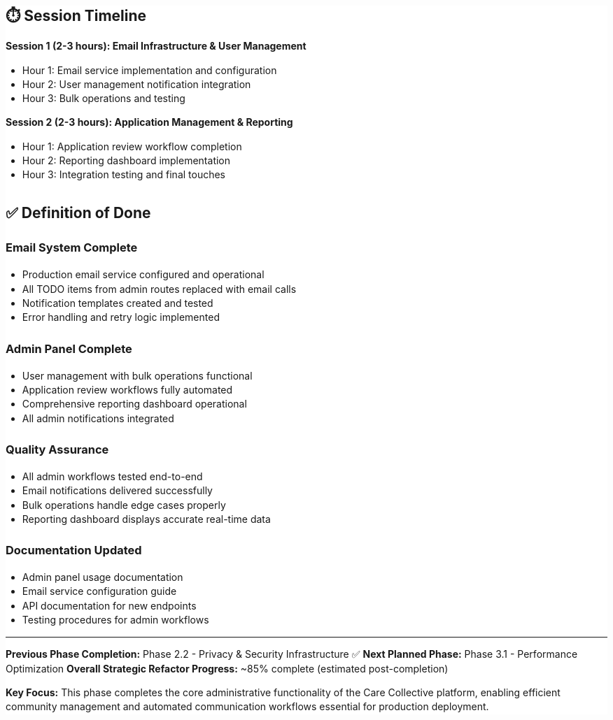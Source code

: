 ## ⏱️ Session Timeline

**Session 1 (2-3 hours): Email Infrastructure & User Management**
- Hour 1: Email service implementation and configuration
- Hour 2: User management notification integration
- Hour 3: Bulk operations and testing

**Session 2 (2-3 hours): Application Management & Reporting**
- Hour 1: Application review workflow completion
- Hour 2: Reporting dashboard implementation
- Hour 3: Integration testing and final touches

## ✅ Definition of Done

### Email System Complete
- Production email service configured and operational
- All TODO items from admin routes replaced with email calls
- Notification templates created and tested
- Error handling and retry logic implemented

### Admin Panel Complete
- User management with bulk operations functional
- Application review workflows fully automated
- Comprehensive reporting dashboard operational
- All admin notifications integrated

### Quality Assurance
- All admin workflows tested end-to-end
- Email notifications delivered successfully
- Bulk operations handle edge cases properly
- Reporting dashboard displays accurate real-time data

### Documentation Updated
- Admin panel usage documentation
- Email service configuration guide
- API documentation for new endpoints
- Testing procedures for admin workflows

---

**Previous Phase Completion:** Phase 2.2 - Privacy & Security Infrastructure ✅
**Next Planned Phase:** Phase 3.1 - Performance Optimization
**Overall Strategic Refactor Progress:** ~85% complete (estimated post-completion)

**Key Focus:** This phase completes the core administrative functionality of the Care Collective platform, enabling efficient community management and automated communication workflows essential for production deployment.